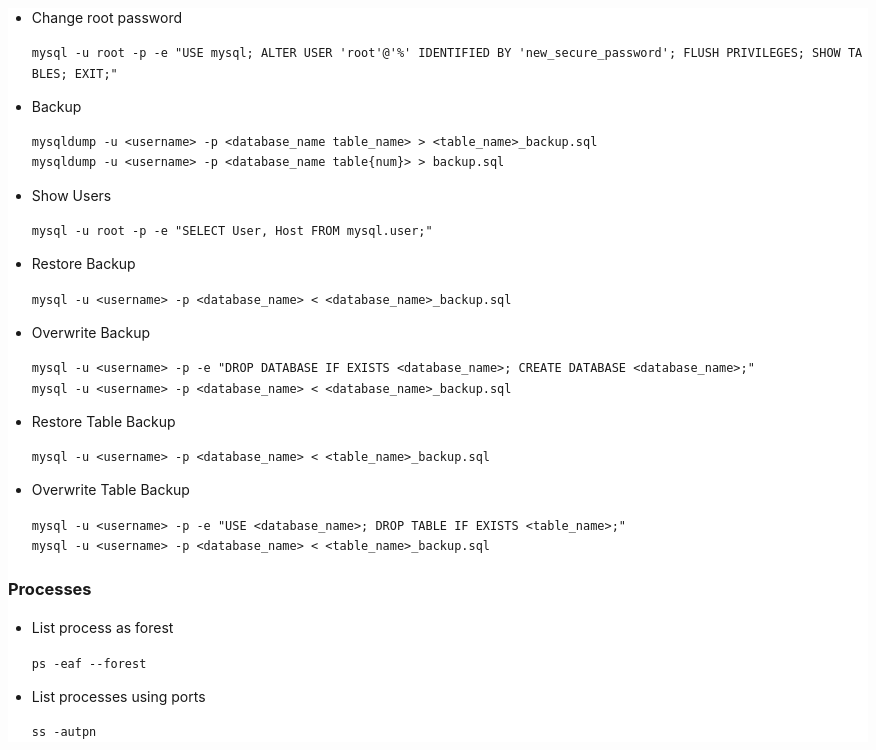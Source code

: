 - Change root password
    
    ```
    mysql -u root -p -e "USE mysql; ALTER USER 'root'@'%' IDENTIFIED BY 'new_secure_password'; FLUSH PRIVILEGES; SHOW TABLES; EXIT;"
    ```

- Backup
   
    ```
    mysqldump -u <username> -p <database_name table_name> > <table_name>_backup.sql
    mysqldump -u <username> -p <database_name table{num}> > backup.sql
    ```

- Show Users
   
    ```
    mysql -u root -p -e "SELECT User, Host FROM mysql.user;"
    ```

- Restore Backup
   
    ```
    mysql -u <username> -p <database_name> < <database_name>_backup.sql
    ```

- Overwrite Backup

    ```
    mysql -u <username> -p -e "DROP DATABASE IF EXISTS <database_name>; CREATE DATABASE <database_name>;"
    mysql -u <username> -p <database_name> < <database_name>_backup.sql
    ```

- Restore Table Backup

    ```
    mysql -u <username> -p <database_name> < <table_name>_backup.sql
    ```

- Overwrite Table Backup

    ```
    mysql -u <username> -p -e "USE <database_name>; DROP TABLE IF EXISTS <table_name>;"
    mysql -u <username> -p <database_name> < <table_name>_backup.sql
    ```

### Processes

- List process as forest

    ```
    ps -eaf --forest
    ```

- List processes using ports

    ```
    ss -autpn
    ```
